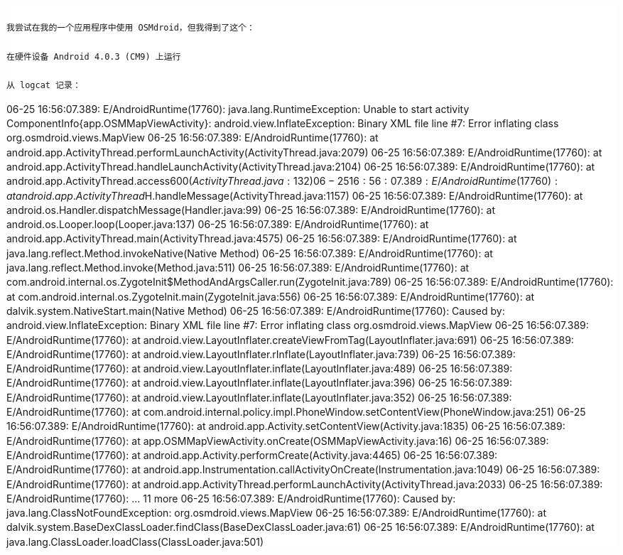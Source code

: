 ```

我尝试在我的一个应用程序中使用 OSMdroid，但我得到了这个：

在硬件设备 Android 4.0.3 (CM9) 上运行

从 logcat 记录：

```
06-25 16:56:07.389: E/AndroidRuntime(17760): java.lang.RuntimeException: Unable to start activity ComponentInfo{app.OSMMapViewActivity}: android.view.InflateException: Binary XML file line #7: Error inflating class org.osmdroid.views.MapView
06-25 16:56:07.389: E/AndroidRuntime(17760):    at android.app.ActivityThread.performLaunchActivity(ActivityThread.java:2079)
06-25 16:56:07.389: E/AndroidRuntime(17760):    at android.app.ActivityThread.handleLaunchActivity(ActivityThread.java:2104)
06-25 16:56:07.389: E/AndroidRuntime(17760):    at android.app.ActivityThread.access$600(ActivityThread.java:132)
06-25 16:56:07.389: E/AndroidRuntime(17760):    at android.app.ActivityThread$H.handleMessage(ActivityThread.java:1157)
06-25 16:56:07.389: E/AndroidRuntime(17760):    at android.os.Handler.dispatchMessage(Handler.java:99)
06-25 16:56:07.389: E/AndroidRuntime(17760):    at android.os.Looper.loop(Looper.java:137)
06-25 16:56:07.389: E/AndroidRuntime(17760):    at android.app.ActivityThread.main(ActivityThread.java:4575)
06-25 16:56:07.389: E/AndroidRuntime(17760):    at java.lang.reflect.Method.invokeNative(Native Method)
06-25 16:56:07.389: E/AndroidRuntime(17760):    at java.lang.reflect.Method.invoke(Method.java:511)
06-25 16:56:07.389: E/AndroidRuntime(17760):    at com.android.internal.os.ZygoteInit$MethodAndArgsCaller.run(ZygoteInit.java:789)
06-25 16:56:07.389: E/AndroidRuntime(17760):    at com.android.internal.os.ZygoteInit.main(ZygoteInit.java:556)
06-25 16:56:07.389: E/AndroidRuntime(17760):    at dalvik.system.NativeStart.main(Native Method)
06-25 16:56:07.389: E/AndroidRuntime(17760): Caused by: android.view.InflateException: Binary XML file line #7: Error inflating class org.osmdroid.views.MapView
06-25 16:56:07.389: E/AndroidRuntime(17760):    at android.view.LayoutInflater.createViewFromTag(LayoutInflater.java:691)
06-25 16:56:07.389: E/AndroidRuntime(17760):    at android.view.LayoutInflater.rInflate(LayoutInflater.java:739)
06-25 16:56:07.389: E/AndroidRuntime(17760):    at android.view.LayoutInflater.inflate(LayoutInflater.java:489)
06-25 16:56:07.389: E/AndroidRuntime(17760):    at android.view.LayoutInflater.inflate(LayoutInflater.java:396)
06-25 16:56:07.389: E/AndroidRuntime(17760):    at android.view.LayoutInflater.inflate(LayoutInflater.java:352)
06-25 16:56:07.389: E/AndroidRuntime(17760):    at com.android.internal.policy.impl.PhoneWindow.setContentView(PhoneWindow.java:251)
06-25 16:56:07.389: E/AndroidRuntime(17760):    at android.app.Activity.setContentView(Activity.java:1835)
06-25 16:56:07.389: E/AndroidRuntime(17760):    at app.OSMMapViewActivity.onCreate(OSMMapViewActivity.java:16)
06-25 16:56:07.389: E/AndroidRuntime(17760):    at android.app.Activity.performCreate(Activity.java:4465)
06-25 16:56:07.389: E/AndroidRuntime(17760):    at android.app.Instrumentation.callActivityOnCreate(Instrumentation.java:1049)
06-25 16:56:07.389: E/AndroidRuntime(17760):    at android.app.ActivityThread.performLaunchActivity(ActivityThread.java:2033)
06-25 16:56:07.389: E/AndroidRuntime(17760):    ... 11 more
06-25 16:56:07.389: E/AndroidRuntime(17760): Caused by: java.lang.ClassNotFoundException: org.osmdroid.views.MapView
06-25 16:56:07.389: E/AndroidRuntime(17760):    at dalvik.system.BaseDexClassLoader.findClass(BaseDexClassLoader.java:61)
06-25 16:56:07.389: E/AndroidRuntime(17760):    at java.lang.ClassLoader.loadClass(ClassLoader.java:501)
